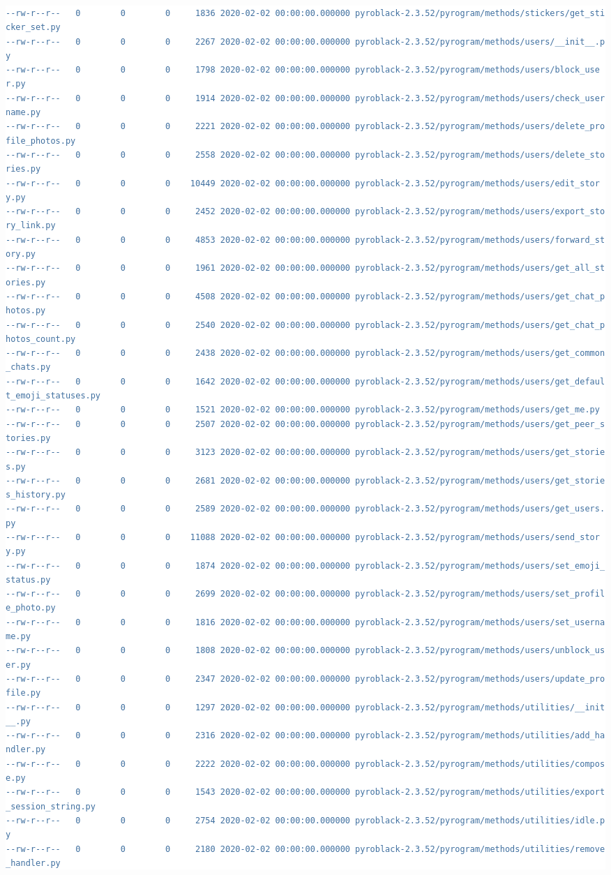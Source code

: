 ```diff
--rw-r--r--   0        0        0     1836 2020-02-02 00:00:00.000000 pyroblack-2.3.52/pyrogram/methods/stickers/get_sticker_set.py
--rw-r--r--   0        0        0     2267 2020-02-02 00:00:00.000000 pyroblack-2.3.52/pyrogram/methods/users/__init__.py
--rw-r--r--   0        0        0     1798 2020-02-02 00:00:00.000000 pyroblack-2.3.52/pyrogram/methods/users/block_user.py
--rw-r--r--   0        0        0     1914 2020-02-02 00:00:00.000000 pyroblack-2.3.52/pyrogram/methods/users/check_username.py
--rw-r--r--   0        0        0     2221 2020-02-02 00:00:00.000000 pyroblack-2.3.52/pyrogram/methods/users/delete_profile_photos.py
--rw-r--r--   0        0        0     2558 2020-02-02 00:00:00.000000 pyroblack-2.3.52/pyrogram/methods/users/delete_stories.py
--rw-r--r--   0        0        0    10449 2020-02-02 00:00:00.000000 pyroblack-2.3.52/pyrogram/methods/users/edit_story.py
--rw-r--r--   0        0        0     2452 2020-02-02 00:00:00.000000 pyroblack-2.3.52/pyrogram/methods/users/export_story_link.py
--rw-r--r--   0        0        0     4853 2020-02-02 00:00:00.000000 pyroblack-2.3.52/pyrogram/methods/users/forward_story.py
--rw-r--r--   0        0        0     1961 2020-02-02 00:00:00.000000 pyroblack-2.3.52/pyrogram/methods/users/get_all_stories.py
--rw-r--r--   0        0        0     4508 2020-02-02 00:00:00.000000 pyroblack-2.3.52/pyrogram/methods/users/get_chat_photos.py
--rw-r--r--   0        0        0     2540 2020-02-02 00:00:00.000000 pyroblack-2.3.52/pyrogram/methods/users/get_chat_photos_count.py
--rw-r--r--   0        0        0     2438 2020-02-02 00:00:00.000000 pyroblack-2.3.52/pyrogram/methods/users/get_common_chats.py
--rw-r--r--   0        0        0     1642 2020-02-02 00:00:00.000000 pyroblack-2.3.52/pyrogram/methods/users/get_default_emoji_statuses.py
--rw-r--r--   0        0        0     1521 2020-02-02 00:00:00.000000 pyroblack-2.3.52/pyrogram/methods/users/get_me.py
--rw-r--r--   0        0        0     2507 2020-02-02 00:00:00.000000 pyroblack-2.3.52/pyrogram/methods/users/get_peer_stories.py
--rw-r--r--   0        0        0     3123 2020-02-02 00:00:00.000000 pyroblack-2.3.52/pyrogram/methods/users/get_stories.py
--rw-r--r--   0        0        0     2681 2020-02-02 00:00:00.000000 pyroblack-2.3.52/pyrogram/methods/users/get_stories_history.py
--rw-r--r--   0        0        0     2589 2020-02-02 00:00:00.000000 pyroblack-2.3.52/pyrogram/methods/users/get_users.py
--rw-r--r--   0        0        0    11088 2020-02-02 00:00:00.000000 pyroblack-2.3.52/pyrogram/methods/users/send_story.py
--rw-r--r--   0        0        0     1874 2020-02-02 00:00:00.000000 pyroblack-2.3.52/pyrogram/methods/users/set_emoji_status.py
--rw-r--r--   0        0        0     2699 2020-02-02 00:00:00.000000 pyroblack-2.3.52/pyrogram/methods/users/set_profile_photo.py
--rw-r--r--   0        0        0     1816 2020-02-02 00:00:00.000000 pyroblack-2.3.52/pyrogram/methods/users/set_username.py
--rw-r--r--   0        0        0     1808 2020-02-02 00:00:00.000000 pyroblack-2.3.52/pyrogram/methods/users/unblock_user.py
--rw-r--r--   0        0        0     2347 2020-02-02 00:00:00.000000 pyroblack-2.3.52/pyrogram/methods/users/update_profile.py
--rw-r--r--   0        0        0     1297 2020-02-02 00:00:00.000000 pyroblack-2.3.52/pyrogram/methods/utilities/__init__.py
--rw-r--r--   0        0        0     2316 2020-02-02 00:00:00.000000 pyroblack-2.3.52/pyrogram/methods/utilities/add_handler.py
--rw-r--r--   0        0        0     2222 2020-02-02 00:00:00.000000 pyroblack-2.3.52/pyrogram/methods/utilities/compose.py
--rw-r--r--   0        0        0     1543 2020-02-02 00:00:00.000000 pyroblack-2.3.52/pyrogram/methods/utilities/export_session_string.py
--rw-r--r--   0        0        0     2754 2020-02-02 00:00:00.000000 pyroblack-2.3.52/pyrogram/methods/utilities/idle.py
--rw-r--r--   0        0        0     2180 2020-02-02 00:00:00.000000 pyroblack-2.3.52/pyrogram/methods/utilities/remove_handler.py
```